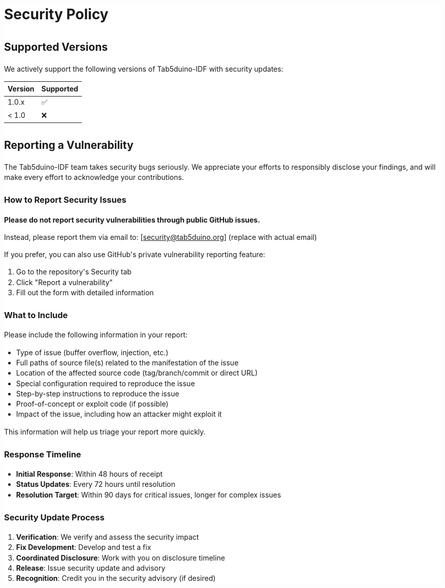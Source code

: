 # Security Policy

## Supported Versions

We actively support the following versions of Tab5duino-IDF with security updates:

| Version | Supported          |
| ------- | ------------------ |
| 1.0.x   | :white_check_mark: |
| < 1.0   | :x:                |

## Reporting a Vulnerability

The Tab5duino-IDF team takes security bugs seriously. We appreciate your efforts to responsibly disclose your findings, and will make every effort to acknowledge your contributions.

### How to Report Security Issues

**Please do not report security vulnerabilities through public GitHub issues.**

Instead, please report them via email to: [security@tab5duino.org] (replace with actual email)

If you prefer, you can also use GitHub's private vulnerability reporting feature:

1. Go to the repository's Security tab
2. Click "Report a vulnerability"
3. Fill out the form with detailed information

### What to Include

Please include the following information in your report:

- Type of issue (buffer overflow, injection, etc.)
- Full paths of source file(s) related to the manifestation of the issue
- Location of the affected source code (tag/branch/commit or direct URL)
- Special configuration required to reproduce the issue
- Step-by-step instructions to reproduce the issue
- Proof-of-concept or exploit code (if possible)
- Impact of the issue, including how an attacker might exploit it

This information will help us triage your report more quickly.

### Response Timeline

- **Initial Response**: Within 48 hours of receipt
- **Status Updates**: Every 72 hours until resolution
- **Resolution Target**: Within 90 days for critical issues, longer for complex issues

### Security Update Process

1. **Verification**: We verify and assess the security impact
2. **Fix Development**: Develop and test a fix
3. **Coordinated Disclosure**: Work with you on disclosure timeline
4. **Release**: Issue security update and advisory
5. **Recognition**: Credit you in the security advisory (if desired)
